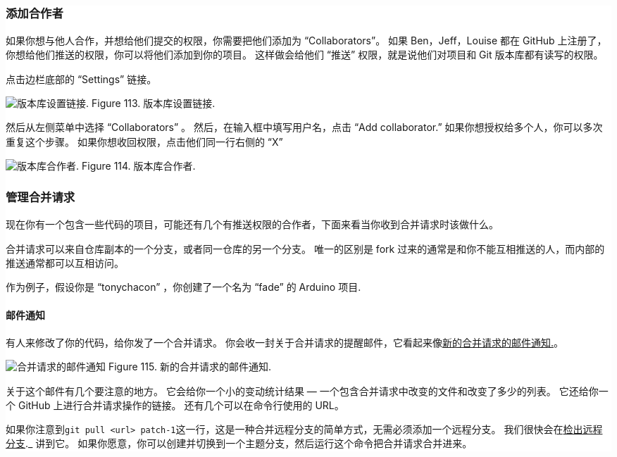 


### 添加合作者<a name="_添加合作者"></a>


如果你想与他人合作，并想给他们提交的权限，你需要把他们添加为 “Collaborators”。 如果 Ben，Jeff，Louise 都在 GitHub 上注册了，你想给他们推送的权限，你可以将他们添加到你的项目。 这样做会给他们 “推送” 权限，就是说他们对项目和 Git 版本库都有读写的权限。




点击边栏底部的 “Settings” 链接。


![版本库设置链接.](%782.png "")
Figure 113. 版本库设置链接.



然后从左侧菜单中选择 “Collaborators” 。 然后，在输入框中填写用户名，点击 “Add collaborator.” 如果你想授权给多个人，你可以多次重复这个步骤。 如果你想收回权限，点击他们同一行右侧的 “X”


![版本库合作者.](%778.png "")
Figure 114. 版本库合作者.



### 管理合并请求<a name="_管理合并请求"></a>


现在你有一个包含一些代码的项目，可能还有几个有推送权限的合作者，下面来看当你收到合并请求时该做什么。




合并请求可以来自仓库副本的一个分支，或者同一仓库的另一个分支。 唯一的区别是 fork 过来的通常是和你不能互相推送的人，而内部的推送通常都可以互相访问。




作为例子，假设你是 “tonychacon” ，你创建了一个名为 “fade” 的 Arduino 项目.



#### 邮件通知<a name="r_email_notifications"></a>


有人来修改了你的代码，给你发了一个合并请求。 你会收一封关于合并请求的提醒邮件，它看起来像[新的合并请求的邮件通知.](%793 "")。


![合并请求的邮件通知](%781.png "")
Figure 115. 新的合并请求的邮件通知.



关于这个邮件有几个要注意的地方。 它会给你一个小的变动统计结果 — 一个包含合并请求中改变的文件和改变了多少的列表。 它还给你一个 GitHub 上进行合并请求操作的链接。 还有几个可以在命令行使用的 URL。




如果你注意到`git pull <url> patch-1`这一行，这是一种合并远程分支的简单方式，无需必须添加一个远程分支。 我们很快会在[检出远程分支](%794 "")._ 讲到它。 如果你愿意，你可以创建并切换到一个主题分支，然后运行这个命令把合并请求合并进来。


